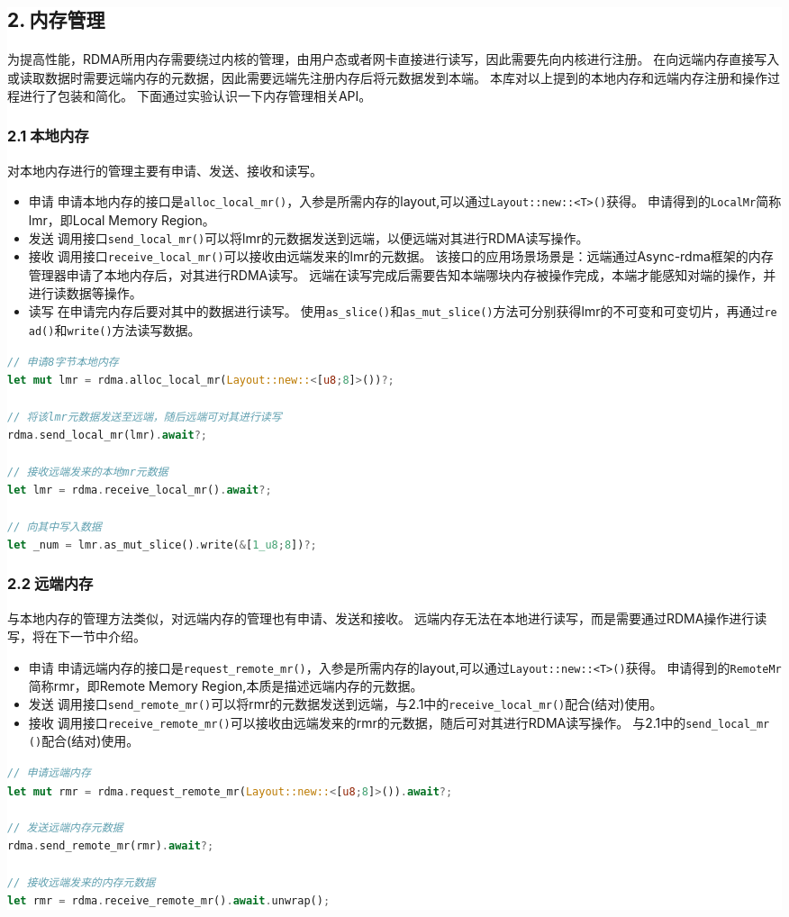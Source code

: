 ## 2. 内存管理

为提高性能，RDMA所用内存需要绕过内核的管理，由用户态或者网卡直接进行读写，因此需要先向内核进行注册。
在向远端内存直接写入或读取数据时需要远端内存的元数据，因此需要远端先注册内存后将元数据发到本端。
本库对以上提到的本地内存和远端内存注册和操作过程进行了包装和简化。
下面通过实验认识一下内存管理相关API。

### 2.1 本地内存

对本地内存进行的管理主要有申请、发送、接收和读写。

* 申请
申请本地内存的接口是`alloc_local_mr()`，入参是所需内存的layout,可以通过`Layout::new::<T>()`获得。
申请得到的`LocalMr`简称lmr，即Local Memory Region。
* 发送
调用接口`send_local_mr()`可以将lmr的元数据发送到远端，以便远端对其进行RDMA读写操作。
* 接收
调用接口`receive_local_mr()`可以接收由远端发来的lmr的元数据。
该接口的应用场景场景是：远端通过Async-rdma框架的内存管理器申请了本地内存后，对其进行RDMA读写。
远端在读写完成后需要告知本端哪块内存被操作完成，本端才能感知对端的操作，并进行读数据等操作。
* 读写
在申请完内存后要对其中的数据进行读写。
使用`as_slice()`和`as_mut_slice()`方法可分别获得lmr的不可变和可变切片，再通过`read()`和`write()`方法读写数据。

```rust
// 申请8字节本地内存
let mut lmr = rdma.alloc_local_mr(Layout::new::<[u8;8]>())?;

// 将该lmr元数据发送至远端，随后远端可对其进行读写
rdma.send_local_mr(lmr).await?;

// 接收远端发来的本地mr元数据
let lmr = rdma.receive_local_mr().await?;

// 向其中写入数据
let _num = lmr.as_mut_slice().write(&[1_u8;8])?;
```

### 2.2 远端内存

与本地内存的管理方法类似，对远端内存的管理也有申请、发送和接收。
远端内存无法在本地进行读写，而是需要通过RDMA操作进行读写，将在下一节中介绍。

* 申请
申请远端内存的接口是`request_remote_mr()`，入参是所需内存的layout,可以通过`Layout::new::<T>()`获得。
申请得到的`RemoteMr`简称rmr，即Remote Memory Region,本质是描述远端内存的元数据。
* 发送
调用接口`send_remote_mr()`可以将rmr的元数据发送到远端，与2.1中的`receive_local_mr()`配合(结对)使用。
* 接收
调用接口`receive_remote_mr()`可以接收由远端发来的rmr的元数据，随后可对其进行RDMA读写操作。
与2.1中的`send_local_mr()`配合(结对)使用。

```rust
// 申请远端内存
let mut rmr = rdma.request_remote_mr(Layout::new::<[u8;8]>()).await?;

// 发送远端内存元数据
rdma.send_remote_mr(rmr).await?;

// 接收远端发来的内存元数据
let rmr = rdma.receive_remote_mr().await.unwrap();
```
